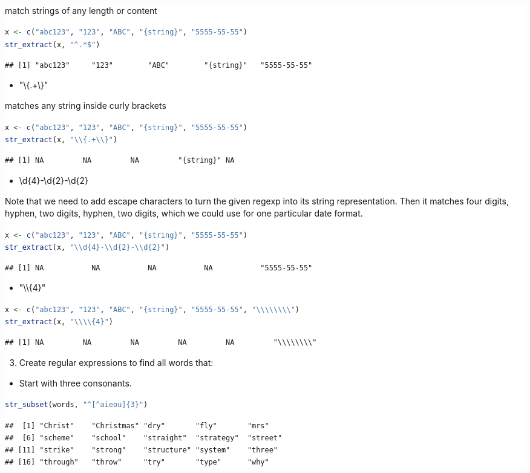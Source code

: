match strings of any length or content

```r
x <- c("abc123", "123", "ABC", "{string}", "5555-55-55")
str_extract(x, "^.*$")
```

```
## [1] "abc123"     "123"        "ABC"        "{string}"   "5555-55-55"
```

* "\\{.+\\}"

matches any string inside curly brackets

```r
x <- c("abc123", "123", "ABC", "{string}", "5555-55-55")
str_extract(x, "\\{.+\\}")
```

```
## [1] NA         NA         NA         "{string}" NA
```

* \d{4}-\d{2}-\d{2}

Note that we need to add escape characters to turn the given regexp into its string representation. Then it matches four digits, hyphen, two digits, hyphen, two digits, which we could use for one particular date format.

```r
x <- c("abc123", "123", "ABC", "{string}", "5555-55-55")
str_extract(x, "\\d{4}-\\d{2}-\\d{2}")
```

```
## [1] NA           NA           NA           NA           "5555-55-55"
```

* "\\\\{4}"


```r
x <- c("abc123", "123", "ABC", "{string}", "5555-55-55", "\\\\\\\\")
str_extract(x, "\\\\{4}")
```

```
## [1] NA         NA         NA         NA         NA         "\\\\\\\\"
```

3. Create regular expressions to find all words that:

* Start with three consonants.


```r
str_subset(words, "^[^aieou]{3}")
```

```
##  [1] "Christ"    "Christmas" "dry"       "fly"       "mrs"      
##  [6] "scheme"    "school"    "straight"  "strategy"  "street"   
## [11] "strike"    "strong"    "structure" "system"    "three"    
## [16] "through"   "throw"     "try"       "type"      "why"
```

